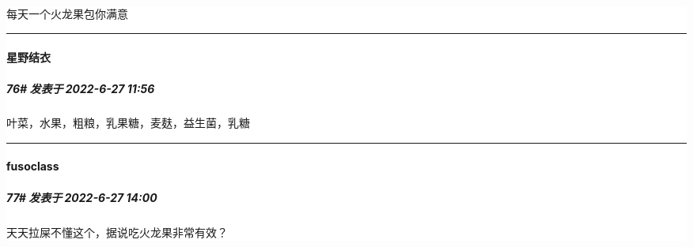 每天一个火龙果包你满意



*****

####  星野结衣  
##### 76#       发表于 2022-6-27 11:56

叶菜，水果，粗粮，乳果糖，麦麸，益生菌，乳糖



*****

####  fusoclass  
##### 77#       发表于 2022-6-27 14:00

天天拉屎不懂这个，据说吃火龙果非常有效？


